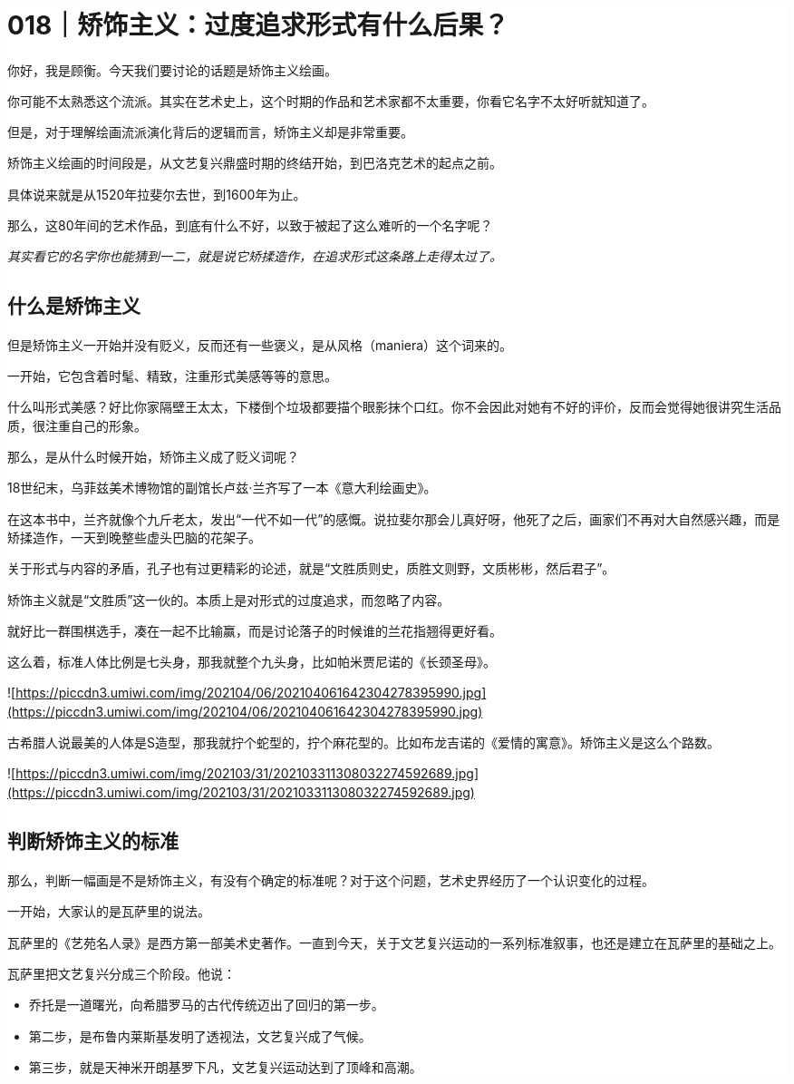 # 018｜矫饰主义：过度追求形式有什么后果？

你好，我是顾衡。今天我们要讨论的话题是矫饰主义绘画。

你可能不太熟悉这个流派。其实在艺术史上，这个时期的作品和艺术家都不太重要，你看它名字不太好听就知道了。

但是，对于理解绘画流派演化背后的逻辑而言，矫饰主义却是非常重要。

矫饰主义绘画的时间段是，从文艺复兴鼎盛时期的终结开始，到巴洛克艺术的起点之前。

具体说来就是从1520年拉斐尔去世，到1600年为止。

那么，这80年间的艺术作品，到底有什么不好，以致于被起了这么难听的一个名字呢？

 *其实看它的名字你也能猜到一二，就是说它矫揉造作，在追求形式这条路上走得太过了。*

## 什么是矫饰主义

但是矫饰主义一开始并没有贬义，反而还有一些褒义，是从风格（maniera）这个词来的。

一开始，它包含着时髦、精致，注重形式美感等等的意思。

什么叫形式美感？好比你家隔壁王太太，下楼倒个垃圾都要描个眼影抹个口红。你不会因此对她有不好的评价，反而会觉得她很讲究生活品质，很注重自己的形象。

那么，是从什么时候开始，矫饰主义成了贬义词呢？

18世纪末，乌菲兹美术博物馆的副馆长卢兹·兰齐写了一本《意大利绘画史》。

在这本书中，兰齐就像个九斤老太，发出“一代不如一代”的感慨。说拉斐尔那会儿真好呀，他死了之后，画家们不再对大自然感兴趣，而是矫揉造作，一天到晚整些虚头巴脑的花架子。

关于形式与内容的矛盾，孔子也有过更精彩的论述，就是“文胜质则史，质胜文则野，文质彬彬，然后君子”。

矫饰主义就是“文胜质”这一伙的。本质上是对形式的过度追求，而忽略了内容。

就好比一群围棋选手，凑在一起不比输赢，而是讨论落子的时候谁的兰花指翘得更好看。

这么着，标准人体比例是七头身，那我就整个九头身，比如帕米贾尼诺的《长颈圣母》。

![https://piccdn3.umiwi.com/img/202104/06/202104061642304278395990.jpg](https://piccdn3.umiwi.com/img/202104/06/202104061642304278395990.jpg)

古希腊人说最美的人体是S造型，那我就拧个蛇型的，拧个麻花型的。比如布龙吉诺的《爱情的寓意》。矫饰主义是这么个路数。

![https://piccdn3.umiwi.com/img/202103/31/202103311308032274592689.jpg](https://piccdn3.umiwi.com/img/202103/31/202103311308032274592689.jpg)

## 判断矫饰主义的标准

那么，判断一幅画是不是矫饰主义，有没有个确定的标准呢？对于这个问题，艺术史界经历了一个认识变化的过程。

一开始，大家认的是瓦萨里的说法。

瓦萨里的《艺苑名人录》是西方第一部美术史著作。一直到今天，关于文艺复兴运动的一系列标准叙事，也还是建立在瓦萨里的基础之上。

瓦萨里把文艺复兴分成三个阶段。他说：

* 乔托是一道曙光，向希腊罗马的古代传统迈出了回归的第一步。

* 第二步，是布鲁内莱斯基发明了透视法，文艺复兴成了气候。

* 第三步，就是天神米开朗基罗下凡，文艺复兴运动达到了顶峰和高潮。
